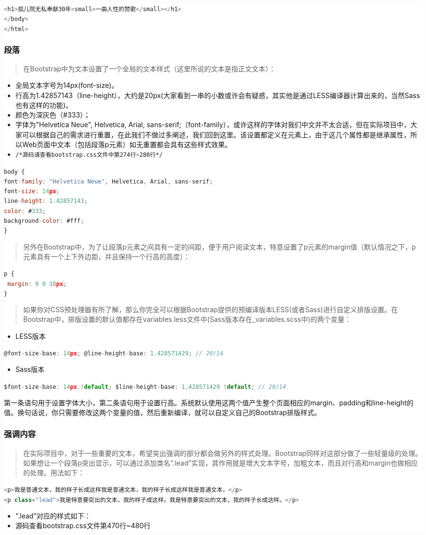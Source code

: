 ```javascript
<h1>孤儿院无私奉献30年<small>一曲人性的赞歌</small></h1>
</body>
</html>
```

### 段落
> 在Bootstrap中为文本设置了一个全局的文本样式（这里所说的文本是指正文文本）：

+ 全局文本字号为14px(font-size)。
+ 行高为1.42857143（line-height），大约是20px(大家看到一串的小数或许会有疑惑，其实他是通过LESS编译器计算出来的，当然Sass也有这样的功能)。
+ 颜色为深灰色（#333）；
+ 字体为"Helvetica Neue", Helvetica, Arial, sans-serif;（font-family），或许这样的字体对我们中文并不太合适，但在实际项目中，大家可以根据自己的需求进行重置，在此我们不做过多阐述，我们回到这里。该设置都定义在<body>元素上，由于这几个属性都是继承属性，所以Web页面中文本（包括段落p元素）如无重置都会具有这些样式效果。
+ `/*源码请查看bootstrap.css文件中第274行~280行*/`

```javascript
body {
font-family: "Helvetica Neue", Helvetica, Arial, sans-serif;
font-size: 14px;
line-height: 1.42857143;
color: #333;
background-color: #fff;
}
```

> 另外在Bootstrap中，为了让段落p元素之间具有一定的间距，便于用户阅读文本，特意设置了p元素的margin值（默认情况之下，p元素具有一个上下外边距，并且保持一个行高的高度）：


```javascript
p {
 margin: 0 0 10px;
}
```

> 如果你对CSS预处理器有所了解，那么你完全可以根据Bootstrap提供的预编译版本LESS(或者Sass)进行自定义排版设置。在Bootstrap中，排版设置的默认值都存在variables.less文件中(Sass版本存在_variables.scss中)的两个变量：

+ LESS版本

```javascript
@font-size-base: 14px; @line-height-base: 1.428571429; // 20/14
```
+ Sass版本

```javascript
$font-size-base: 14px !default; $line-height-base: 1.428571429 !default; // 20/14
```

第一条语句用于设置字体大小，第二条语句用于设置行高。系统默认使用这两个值产生整个页面相应的margin、padding和line-height的值。换句话说，你只需要修改这两个变量的值，然后重新编译，就可以自定义自己的Bootstrap排版样式。

### 强调内容
> 在实际项目中，对于一些重要的文本，希望突出强调的部分都会做另外的样式处理。Bootstrap同样对这部分做了一些轻量级的处理。如果想让一个段落p突出显示，可以通过添加类名“.lead”实现，其作用就是增大文本字号，加粗文本，而且对行高和margin也做相应的处理。用法如下：


```javascript
<p>我是普通文本，我的样子长成这样我是普通文本，我的样子长成这样我是普通文本，</p>
<p class="lead">我是特意要突出的文本，我的样子成这样。我是特意要突出的文本，我的样子长成这样。</p>
```
+ “.lead”对应的样式如下：
+ 源码查看bootstrap.css文件第470行~480行
